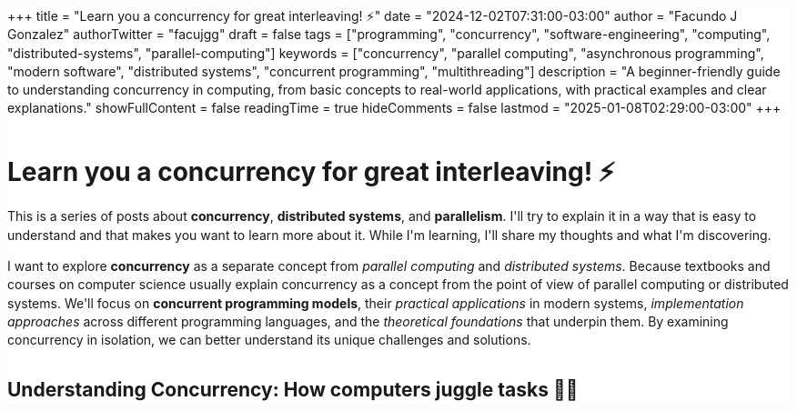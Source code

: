 +++
title = "Learn you a concurrency for great interleaving! ⚡"
date = "2024-12-02T07:31:00-03:00"
author = "Facundo J Gonzalez"
authorTwitter = "facujgg"
draft = false
tags = ["programming", "concurrency", "software-engineering", "computing", "distributed-systems", "parallel-computing"]
keywords = ["concurrency", "parallel computing", "asynchronous programming", "modern software", "distributed systems", "concurrent programming", "multithreading"]
description = "A beginner-friendly guide to understanding concurrency in computing, from basic concepts to real-world applications, with practical examples and clear explanations."
showFullContent = false
readingTime = true
hideComments = false
lastmod = "2025-01-08T02:29:00-03:00"
+++

# Learn you a concurrency for great interleaving! ⚡

This is a series of posts about **concurrency**, **distributed systems**, and **parallelism**. I'll try to explain it in a way that is easy to understand and that makes you want to learn more about it. While I'm learning, I'll share my thoughts and what I'm discovering.

I want to explore **concurrency** as a separate concept from _parallel computing_ and _distributed systems_. Because textbooks and courses on computer science usually explain concurrency as a concept from the point of view of parallel computing or distributed systems. We'll focus on **concurrent programming models**, their _practical applications_ in modern systems, _implementation approaches_ across different programming languages, and the _theoretical foundations_ that underpin them. By examining concurrency in isolation, we can better understand its unique challenges and solutions.

## Understanding Concurrency: How computers juggle tasks 🤹‍♀️
